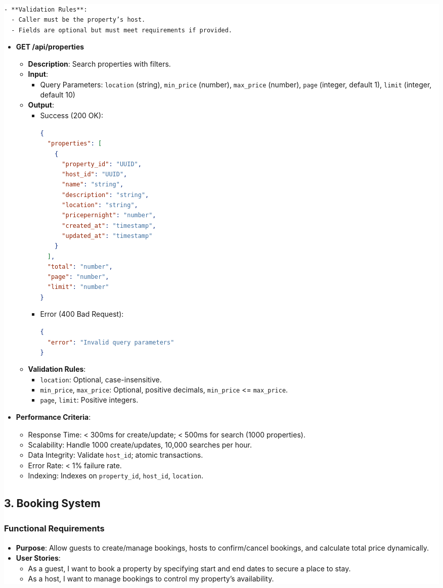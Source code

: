     - **Validation Rules**:
      - Caller must be the property’s host.
      - Fields are optional but must meet requirements if provided.
  - **GET /api/properties**
    - **Description**: Search properties with filters.
    - **Input**:
      - Query Parameters: `location` (string), `min_price` (number), `max_price` (number), `page` (integer, default 1), `limit` (integer, default 10)
    - **Output**:
      - Success (200 OK):
        ```json
        {
          "properties": [
            {
              "property_id": "UUID",
              "host_id": "UUID",
              "name": "string",
              "description": "string",
              "location": "string",
              "pricepernight": "number",
              "created_at": "timestamp",
              "updated_at": "timestamp"
            }
          ],
          "total": "number",
          "page": "number",
          "limit": "number"
        }
        ```
      - Error (400 Bad Request):
        ```json
        {
          "error": "Invalid query parameters"
        }
        ```
    - **Validation Rules**:
      - `location`: Optional, case-insensitive.
      - `min_price`, `max_price`: Optional, positive decimals, `min_price` <= `max_price`.
      - `page`, `limit`: Positive integers.

- **Performance Criteria**:
  - Response Time: < 300ms for create/update; < 500ms for search (1000 properties).
  - Scalability: Handle 1000 create/updates, 10,000 searches per hour.
  - Data Integrity: Validate `host_id`; atomic transactions.
  - Error Rate: < 1% failure rate.
  - Indexing: Indexes on `property_id`, `host_id`, `location`.

## 3. Booking System

### Functional Requirements
- **Purpose**: Allow guests to create/manage bookings, hosts to confirm/cancel bookings, and calculate total price dynamically.
- **User Stories**:
  - As a guest, I want to book a property by specifying start and end dates to secure a place to stay.
  - As a host, I want to manage bookings to control my property’s availability.
